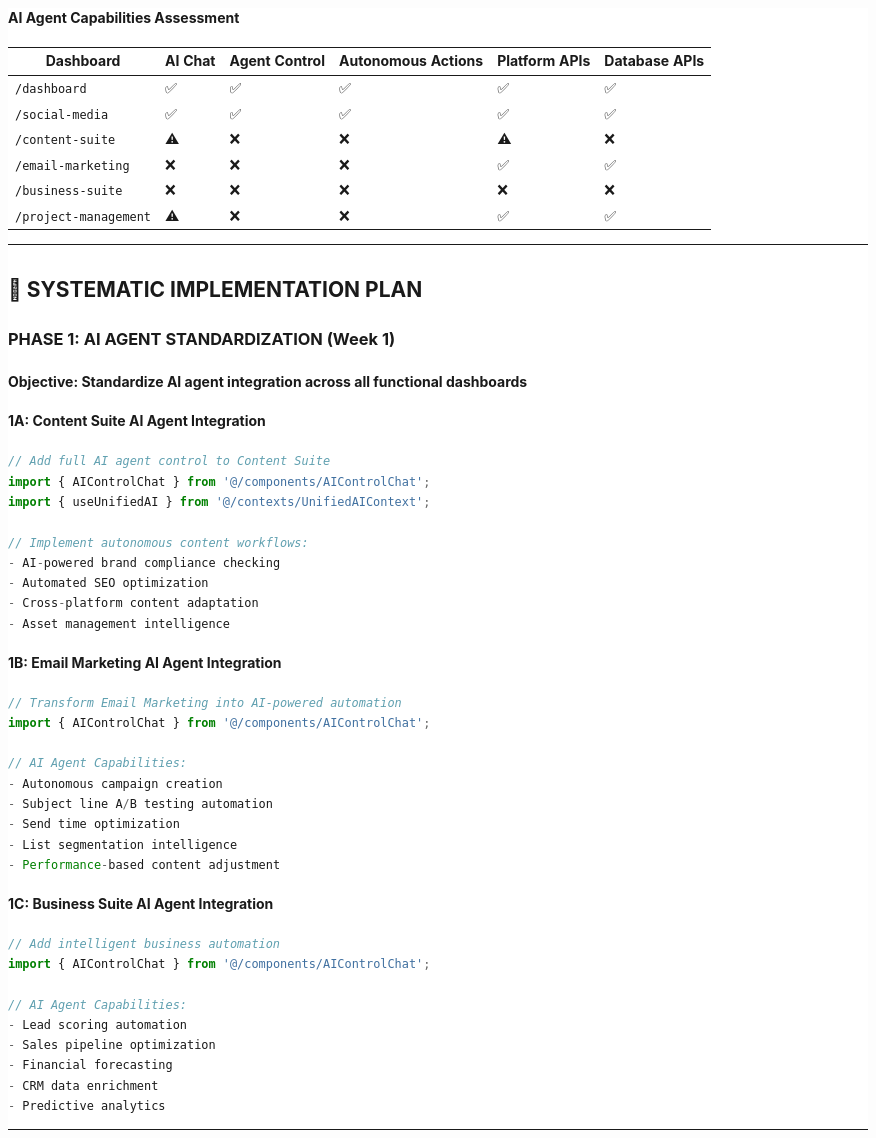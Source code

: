 #### **AI Agent Capabilities Assessment**

| Dashboard | AI Chat | Agent Control | Autonomous Actions | Platform APIs | Database APIs |
|-----------|---------|---------------|-------------------|---------------|---------------|
| `/dashboard` | ✅ | ✅ | ✅ | ✅ | ✅ |
| `/social-media` | ✅ | ✅ | ✅ | ✅ | ✅ |
| `/content-suite` | ⚠️ | ❌ | ❌ | ⚠️ | ❌ |
| `/email-marketing` | ❌ | ❌ | ❌ | ✅ | ✅ |
| `/business-suite` | ❌ | ❌ | ❌ | ❌ | ❌ |
| `/project-management` | ⚠️ | ❌ | ❌ | ✅ | ✅ |

---

## 🎯 **SYSTEMATIC IMPLEMENTATION PLAN**

### **PHASE 1: AI AGENT STANDARDIZATION** (Week 1)

#### **Objective**: Standardize AI agent integration across all functional dashboards

#### **1A: Content Suite AI Agent Integration**
```typescript
// Add full AI agent control to Content Suite
import { AIControlChat } from '@/components/AIControlChat';
import { useUnifiedAI } from '@/contexts/UnifiedAIContext';

// Implement autonomous content workflows:
- AI-powered brand compliance checking
- Automated SEO optimization
- Cross-platform content adaptation
- Asset management intelligence
```

#### **1B: Email Marketing AI Agent Integration**
```typescript
// Transform Email Marketing into AI-powered automation
import { AIControlChat } from '@/components/AIControlChat';

// AI Agent Capabilities:
- Autonomous campaign creation
- Subject line A/B testing automation  
- Send time optimization
- List segmentation intelligence
- Performance-based content adjustment
```

#### **1C: Business Suite AI Agent Integration**
```typescript
// Add intelligent business automation
import { AIControlChat } from '@/components/AIControlChat';

// AI Agent Capabilities:
- Lead scoring automation
- Sales pipeline optimization
- Financial forecasting
- CRM data enrichment
- Predictive analytics
```

---